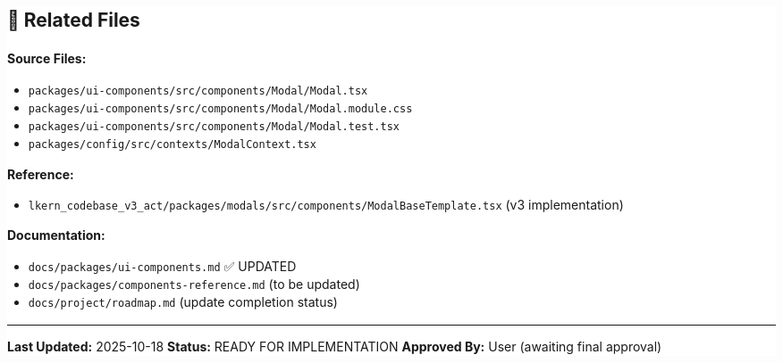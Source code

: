 ## 🔗 Related Files

**Source Files:**
- `packages/ui-components/src/components/Modal/Modal.tsx`
- `packages/ui-components/src/components/Modal/Modal.module.css`
- `packages/ui-components/src/components/Modal/Modal.test.tsx`
- `packages/config/src/contexts/ModalContext.tsx`

**Reference:**
- `lkern_codebase_v3_act/packages/modals/src/components/ModalBaseTemplate.tsx` (v3 implementation)

**Documentation:**
- `docs/packages/ui-components.md` ✅ UPDATED
- `docs/packages/components-reference.md` (to be updated)
- `docs/project/roadmap.md` (update completion status)

---

**Last Updated:** 2025-10-18
**Status:** READY FOR IMPLEMENTATION
**Approved By:** User (awaiting final approval)
